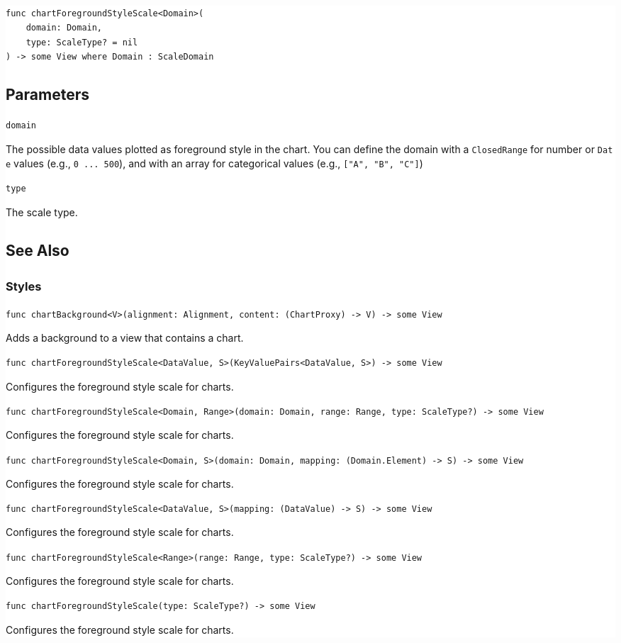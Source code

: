     
    
    func chartForegroundStyleScale<Domain>(
        domain: Domain,
        type: ScaleType? = nil
    ) -> some View where Domain : ScaleDomain
    

##  Parameters

`domain`

    

The possible data values plotted as foreground style in the chart. You can
define the domain with a `ClosedRange` for number or `Date` values (e.g., `0
... 500`), and with an array for categorical values (e.g., `["A", "B", "C"]`)

`type`

    

The scale type.

## See Also

### Styles

`func chartBackground<V>(alignment: Alignment, content: (ChartProxy) -> V) ->
some View`

Adds a background to a view that contains a chart.

`func chartForegroundStyleScale<DataValue, S>(KeyValuePairs<DataValue, S>) ->
some View`

Configures the foreground style scale for charts.

`func chartForegroundStyleScale<Domain, Range>(domain: Domain, range: Range,
type: ScaleType?) -> some View`

Configures the foreground style scale for charts.

`func chartForegroundStyleScale<Domain, S>(domain: Domain, mapping:
(Domain.Element) -> S) -> some View`

Configures the foreground style scale for charts.

`func chartForegroundStyleScale<DataValue, S>(mapping: (DataValue) -> S) ->
some View`

Configures the foreground style scale for charts.

`func chartForegroundStyleScale<Range>(range: Range, type: ScaleType?) -> some
View`

Configures the foreground style scale for charts.

`func chartForegroundStyleScale(type: ScaleType?) -> some View`

Configures the foreground style scale for charts.
